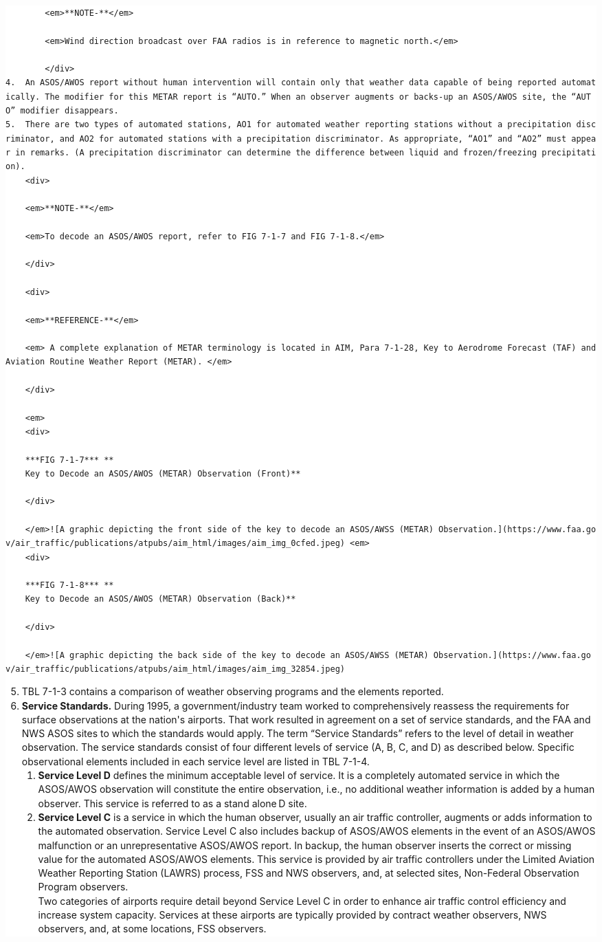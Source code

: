             <em>**NOTE-**</em>

            <em>Wind direction broadcast over FAA radios is in reference to magnetic north.</em>

            </div>
    4.  An ASOS/AWOS report without human intervention will contain only that weather data capable of being reported automatically. The modifier for this METAR report is “AUTO.” When an observer augments or backs-up an ASOS/AWOS site, the “AUTO” modifier disappears.
    5.  There are two types of automated stations, AO1 for automated weather reporting stations without a precipitation discriminator, and AO2 for automated stations with a precipitation discriminator. As appropriate, “AO1” and “AO2” must appear in remarks. (A precipitation discriminator can determine the difference between liquid and frozen/freezing precipitation).
        <div>

        <em>**NOTE-**</em>

        <em>To decode an ASOS/AWOS report, refer to FIG 7-1-7 and FIG 7-1-8.</em>

        </div>

        <div>

        <em>**REFERENCE-**</em>

        <em> A complete explanation of METAR terminology is located in AIM, Para 7-1-28, Key to Aerodrome Forecast (TAF) and Aviation Routine Weather Report (METAR). </em>

        </div>

        <em>
        <div>

        ***FIG 7-1-7*** **  
        Key to Decode an ASOS/AWOS (METAR) Observation (Front)**

        </div>

        </em>![A graphic depicting the front side of the key to decode an ASOS/AWSS (METAR) Observation.](https://www.faa.gov/air_traffic/publications/atpubs/aim_html/images/aim_img_0cfed.jpeg) <em>
        <div>

        ***FIG 7-1-8*** **  
        Key to Decode an ASOS/AWOS (METAR) Observation (Back)**

        </div>

        </em>![A graphic depicting the back side of the key to decode an ASOS/AWSS (METAR) Observation.](https://www.faa.gov/air_traffic/publications/atpubs/aim_html/images/aim_img_32854.jpeg)
5.  TBL 7-1-3 contains a comparison of weather observing programs and the elements reported.
6.  **Service Standards.** During 1995, a government/industry team worked to comprehensively reassess the requirements for surface observations at the nation's airports. That work resulted in agreement on a set of service standards, and the FAA and NWS ASOS sites to which the standards would apply. The term “Service Standards” refers to the level of detail in weather observation. The service standards consist of four different levels of service (A, B, C, and D) as described below. Specific observational elements included in each service level are listed in TBL 7-1-4.
    1.  **Service Level D** defines the minimum acceptable level of service. It is a completely automated service in which the ASOS/AWOS observation will constitute the entire observation, i.e., no additional weather information is added by a human observer. This service is referred to as a stand alone D site.
    2.  **Service Level C** is a service in which the human observer, usually an air traffic controller, augments or adds information to the automated observation. Service Level C also includes backup of ASOS/AWOS elements in the event of an ASOS/AWOS malfunction or an unrepresentative ASOS/AWOS report. In backup, the human observer inserts the correct or missing value for the automated ASOS/AWOS elements. This service is provided by air traffic controllers under the Limited Aviation Weather Reporting Station (LAWRS) process, FSS and NWS observers, and, at selected sites, Non-Federal Observation Program observers.  
        Two categories of airports require detail beyond Service Level C in order to enhance air traffic control efficiency and increase system capacity. Services at these airports are typically provided by contract weather observers, NWS observers, and, at some locations, FSS observers.